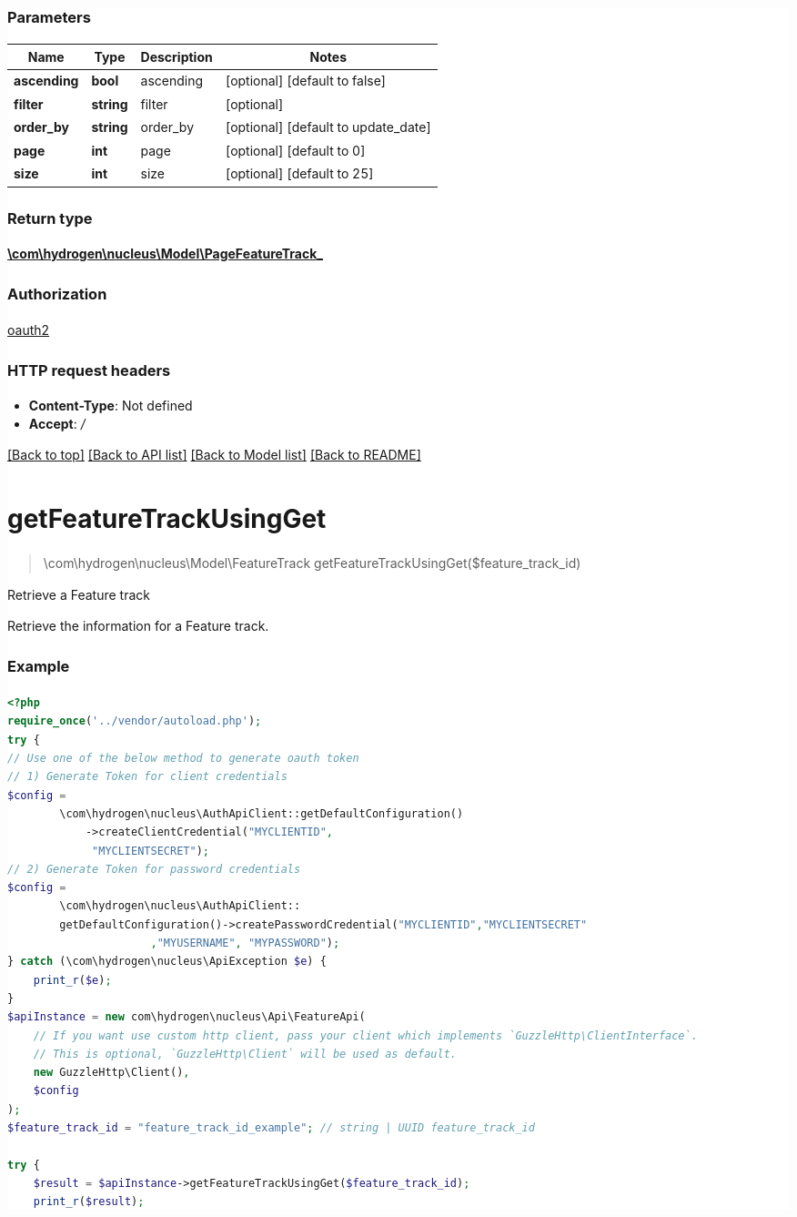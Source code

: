 ### Parameters

Name | Type | Description  | Notes
------------- | ------------- | ------------- | -------------
 **ascending** | **bool**| ascending | [optional] [default to false]
 **filter** | **string**| filter | [optional]
 **order_by** | **string**| order_by | [optional] [default to update_date]
 **page** | **int**| page | [optional] [default to 0]
 **size** | **int**| size | [optional] [default to 25]

### Return type

[**\com\hydrogen\nucleus\Model\PageFeatureTrack_**](../Model/PageFeatureTrack_.md)

### Authorization

[oauth2](../../README.md#oauth2)

### HTTP request headers

 - **Content-Type**: Not defined
 - **Accept**: */*

[[Back to top]](#) [[Back to API list]](../../README.md#documentation-for-api-endpoints) [[Back to Model list]](../../README.md#documentation-for-models) [[Back to README]](../../README.md)

# **getFeatureTrackUsingGet**
> \com\hydrogen\nucleus\Model\FeatureTrack getFeatureTrackUsingGet($feature_track_id)

Retrieve a Feature track

Retrieve the information for a Feature track.

### Example
```php
<?php
require_once('../vendor/autoload.php');
try {
// Use one of the below method to generate oauth token
// 1) Generate Token for client credentials
$config =
        \com\hydrogen\nucleus\AuthApiClient::getDefaultConfiguration()
            ->createClientCredential("MYCLIENTID",
             "MYCLIENTSECRET");
// 2) Generate Token for password credentials
$config =
        \com\hydrogen\nucleus\AuthApiClient::
        getDefaultConfiguration()->createPasswordCredential("MYCLIENTID","MYCLIENTSECRET"
                      ,"MYUSERNAME", "MYPASSWORD");
} catch (\com\hydrogen\nucleus\ApiException $e) {
    print_r($e);
}
$apiInstance = new com\hydrogen\nucleus\Api\FeatureApi(
    // If you want use custom http client, pass your client which implements `GuzzleHttp\ClientInterface`.
    // This is optional, `GuzzleHttp\Client` will be used as default.
    new GuzzleHttp\Client(),
    $config
);
$feature_track_id = "feature_track_id_example"; // string | UUID feature_track_id

try {
    $result = $apiInstance->getFeatureTrackUsingGet($feature_track_id);
    print_r($result);
```
